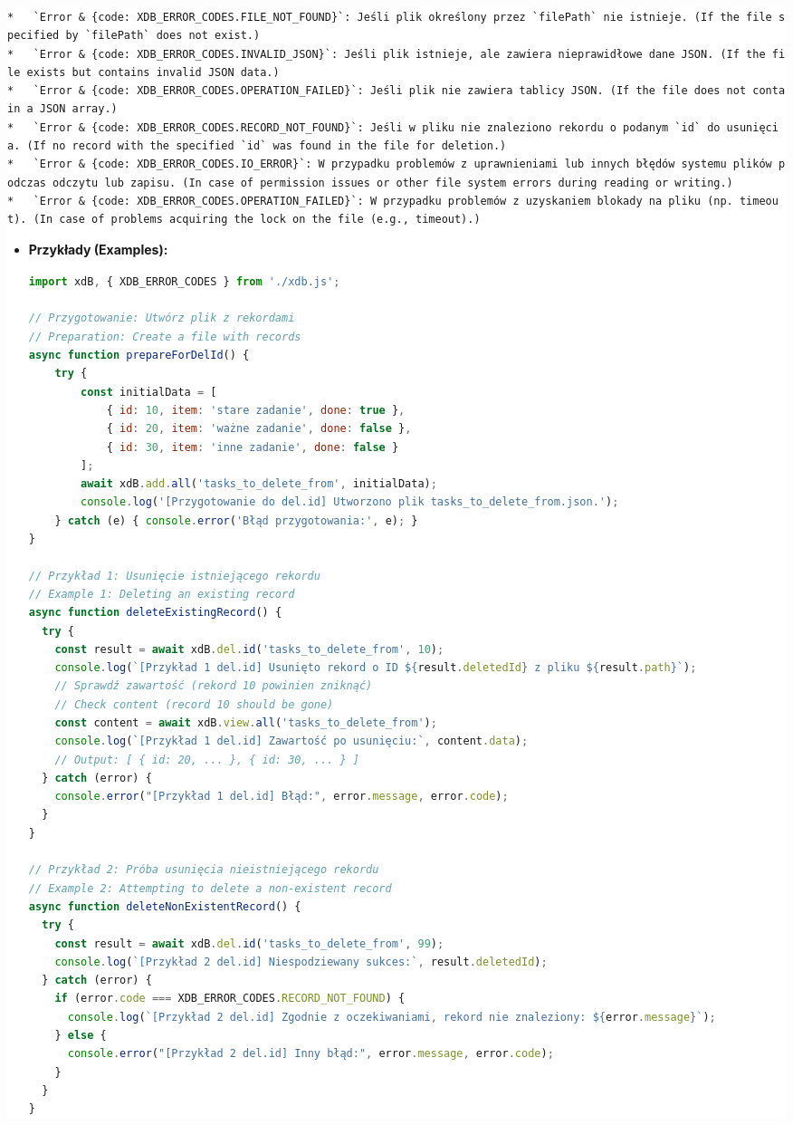     *   `Error & {code: XDB_ERROR_CODES.FILE_NOT_FOUND}`: Jeśli plik określony przez `filePath` nie istnieje. (If the file specified by `filePath` does not exist.)
    *   `Error & {code: XDB_ERROR_CODES.INVALID_JSON}`: Jeśli plik istnieje, ale zawiera nieprawidłowe dane JSON. (If the file exists but contains invalid JSON data.)
    *   `Error & {code: XDB_ERROR_CODES.OPERATION_FAILED}`: Jeśli plik nie zawiera tablicy JSON. (If the file does not contain a JSON array.)
    *   `Error & {code: XDB_ERROR_CODES.RECORD_NOT_FOUND}`: Jeśli w pliku nie znaleziono rekordu o podanym `id` do usunięcia. (If no record with the specified `id` was found in the file for deletion.)
    *   `Error & {code: XDB_ERROR_CODES.IO_ERROR}`: W przypadku problemów z uprawnieniami lub innych błędów systemu plików podczas odczytu lub zapisu. (In case of permission issues or other file system errors during reading or writing.)
    *   `Error & {code: XDB_ERROR_CODES.OPERATION_FAILED}`: W przypadku problemów z uzyskaniem blokady na pliku (np. timeout). (In case of problems acquiring the lock on the file (e.g., timeout).)
*   **Przykłady (Examples):**

    ```javascript
    import xdB, { XDB_ERROR_CODES } from './xdb.js';

    // Przygotowanie: Utwórz plik z rekordami
    // Preparation: Create a file with records
    async function prepareForDelId() {
        try {
            const initialData = [
                { id: 10, item: 'stare zadanie', done: true },
                { id: 20, item: 'ważne zadanie', done: false },
                { id: 30, item: 'inne zadanie', done: false }
            ];
            await xdB.add.all('tasks_to_delete_from', initialData);
            console.log('[Przygotowanie do del.id] Utworzono plik tasks_to_delete_from.json.');
        } catch (e) { console.error('Błąd przygotowania:', e); }
    }

    // Przykład 1: Usunięcie istniejącego rekordu
    // Example 1: Deleting an existing record
    async function deleteExistingRecord() {
      try {
        const result = await xdB.del.id('tasks_to_delete_from', 10);
        console.log(`[Przykład 1 del.id] Usunięto rekord o ID ${result.deletedId} z pliku ${result.path}`);
        // Sprawdź zawartość (rekord 10 powinien zniknąć)
        // Check content (record 10 should be gone)
        const content = await xdB.view.all('tasks_to_delete_from');
        console.log(`[Przykład 1 del.id] Zawartość po usunięciu:`, content.data);
        // Output: [ { id: 20, ... }, { id: 30, ... } ]
      } catch (error) {
        console.error("[Przykład 1 del.id] Błąd:", error.message, error.code);
      }
    }

    // Przykład 2: Próba usunięcia nieistniejącego rekordu
    // Example 2: Attempting to delete a non-existent record
    async function deleteNonExistentRecord() {
      try {
        const result = await xdB.del.id('tasks_to_delete_from', 99);
        console.log(`[Przykład 2 del.id] Niespodziewany sukces:`, result.deletedId);
      } catch (error) {
        if (error.code === XDB_ERROR_CODES.RECORD_NOT_FOUND) {
          console.log(`[Przykład 2 del.id] Zgodnie z oczekiwaniami, rekord nie znaleziony: ${error.message}`);
        } else {
          console.error("[Przykład 2 del.id] Inny błąd:", error.message, error.code);
        }
      }
    }
